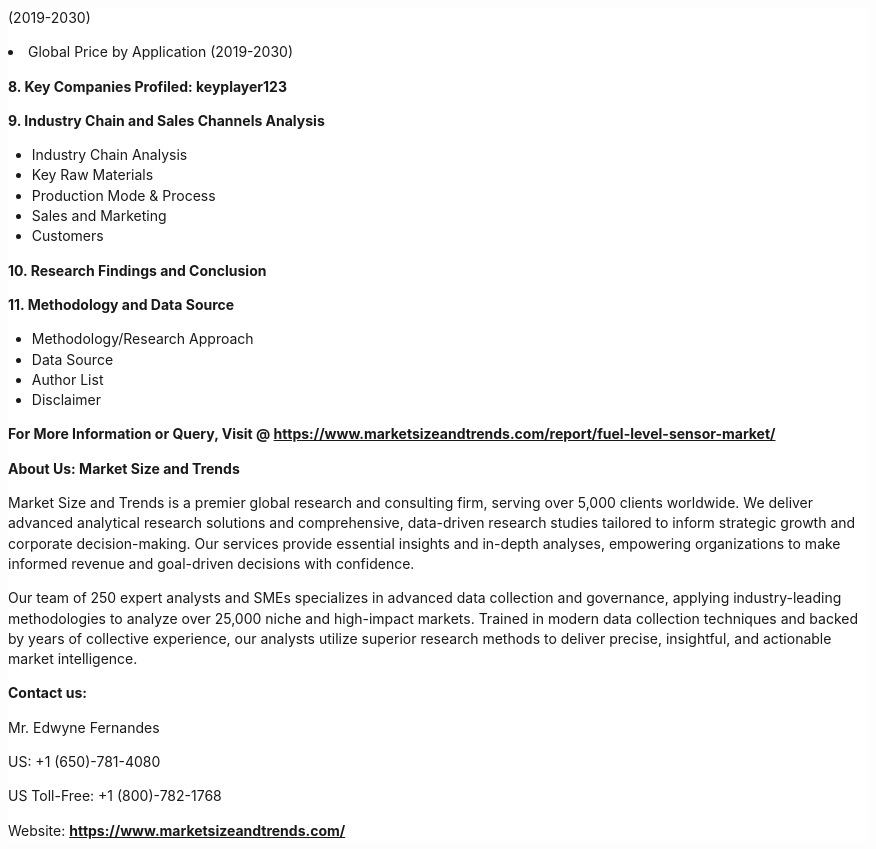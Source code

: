 (2019-2030)</li><li>Global Price by Application (2019-2030)</li></ul><p><strong>8. Key Companies Profiled: keyplayer123</strong></p><p><strong>9. Industry Chain and Sales Channels Analysis</strong></p><ul><li>Industry Chain Analysis</li><li>Key Raw Materials</li><li>Production Mode &amp; Process</li><li>Sales and Marketing</li><li>Customers</li></ul><p><strong>10. Research Findings and Conclusion</strong></p><p><strong>11. Methodology and Data Source</strong></p><ul><li>Methodology/Research Approach</li><li>Data Source</li><li>Author List</li><li>Disclaimer</li></ul></p><p><strong>For More Information or Query, Visit @ <a href="https://www.marketsizeandtrends.com/report/fuel-level-sensor-market/">https://www.marketsizeandtrends.com/report/fuel-level-sensor-market/</a></strong></p><p><strong>About Us: Market Size and Trends</strong></p><p>Market Size and Trends is a premier global research and consulting firm, serving over 5,000 clients worldwide. We deliver advanced analytical research solutions and comprehensive, data-driven research studies tailored to inform strategic growth and corporate decision-making. Our services provide essential insights and in-depth analyses, empowering organizations to make informed revenue and goal-driven decisions with confidence.</p><p>Our team of 250 expert analysts and SMEs specializes in advanced data collection and governance, applying industry-leading methodologies to analyze over 25,000 niche and high-impact markets. Trained in modern data collection techniques and backed by years of collective experience, our analysts utilize superior research methods to deliver precise, insightful, and actionable market intelligence.</p><p><strong>Contact us:</strong></p><p>Mr. Edwyne Fernandes</p><p>US: +1 (650)-781-4080</p><p>US Toll-Free: +1 (800)-782-1768</p><p>Website: <strong><a href="https://www.marketsizeandtrends.com/">https://www.marketsizeandtrends.com/</a></strong></p>
